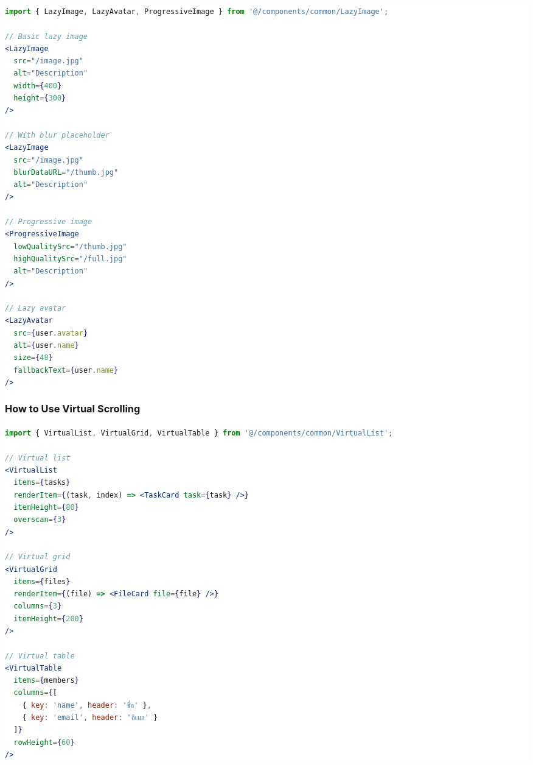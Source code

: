 ```jsx
import { LazyImage, LazyAvatar, ProgressiveImage } from '@/components/common/LazyImage';

// Basic lazy image
<LazyImage
  src="/image.jpg"
  alt="Description"
  width={400}
  height={300}
/>

// With blur placeholder
<LazyImage
  src="/image.jpg"
  blurDataURL="/thumb.jpg"
  alt="Description"
/>

// Progressive image
<ProgressiveImage
  lowQualitySrc="/thumb.jpg"
  highQualitySrc="/full.jpg"
  alt="Description"
/>

// Lazy avatar
<LazyAvatar
  src={user.avatar}
  alt={user.name}
  size={48}
  fallbackText={user.name}
/>
```

### How to Use Virtual Scrolling

```jsx
import { VirtualList, VirtualGrid, VirtualTable } from '@/components/common/VirtualList';

// Virtual list
<VirtualList
  items={tasks}
  renderItem={(task, index) => <TaskCard task={task} />}
  itemHeight={80}
  overscan={3}
/>

// Virtual grid
<VirtualGrid
  items={files}
  renderItem={(file) => <FileCard file={file} />}
  columns={3}
  itemHeight={200}
/>

// Virtual table
<VirtualTable
  items={members}
  columns={[
    { key: 'name', header: 'ชื่อ' },
    { key: 'email', header: 'อีเมล' }
  ]}
  rowHeight={60}
/>
```